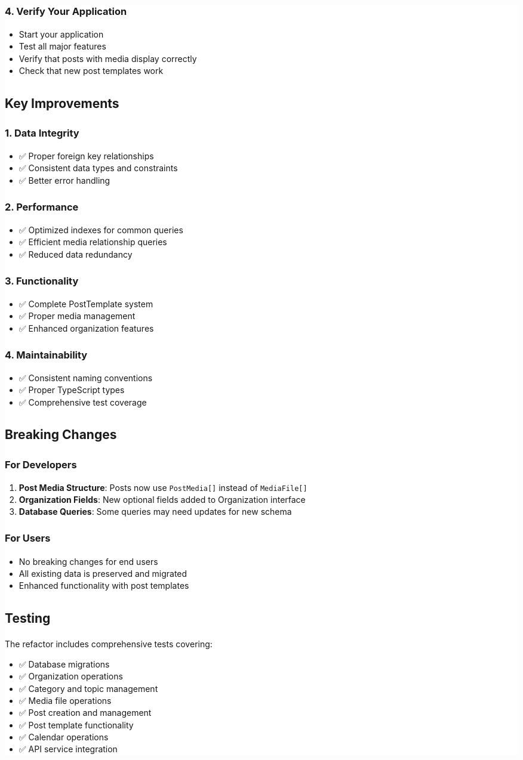 ### 4. Verify Your Application
- Start your application
- Test all major features
- Verify that posts with media display correctly
- Check that new post templates work

## Key Improvements

### 1. Data Integrity
- ✅ Proper foreign key relationships
- ✅ Consistent data types and constraints
- ✅ Better error handling

### 2. Performance
- ✅ Optimized indexes for common queries
- ✅ Efficient media relationship queries
- ✅ Reduced data redundancy

### 3. Functionality
- ✅ Complete PostTemplate system
- ✅ Proper media management
- ✅ Enhanced organization features

### 4. Maintainability
- ✅ Consistent naming conventions
- ✅ Proper TypeScript types
- ✅ Comprehensive test coverage

## Breaking Changes

### For Developers
1. **Post Media Structure**: Posts now use `PostMedia[]` instead of `MediaFile[]`
2. **Organization Fields**: New optional fields added to Organization interface
3. **Database Queries**: Some queries may need updates for new schema

### For Users
- No breaking changes for end users
- All existing data is preserved and migrated
- Enhanced functionality with post templates

## Testing

The refactor includes comprehensive tests covering:

- ✅ Database migrations
- ✅ Organization operations
- ✅ Category and topic management
- ✅ Media file operations
- ✅ Post creation and management
- ✅ Post template functionality
- ✅ Calendar operations
- ✅ API service integration
